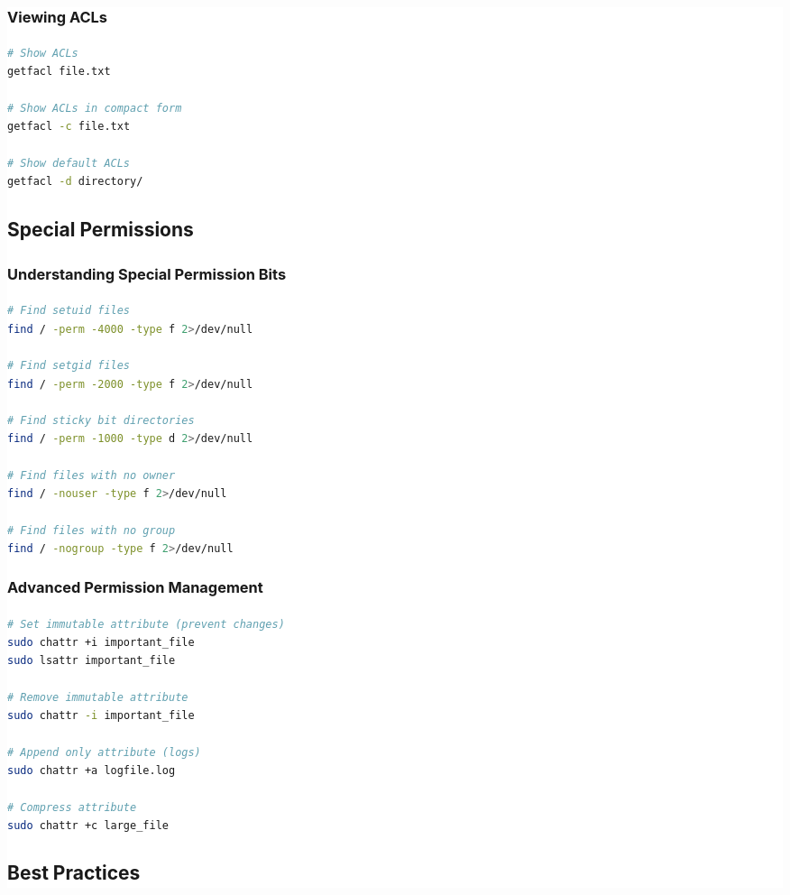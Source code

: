 ### Viewing ACLs

```bash
# Show ACLs
getfacl file.txt

# Show ACLs in compact form
getfacl -c file.txt

# Show default ACLs
getfacl -d directory/
```

## Special Permissions

### Understanding Special Permission Bits

```bash
# Find setuid files
find / -perm -4000 -type f 2>/dev/null

# Find setgid files
find / -perm -2000 -type f 2>/dev/null

# Find sticky bit directories
find / -perm -1000 -type d 2>/dev/null

# Find files with no owner
find / -nouser -type f 2>/dev/null

# Find files with no group
find / -nogroup -type f 2>/dev/null
```

### Advanced Permission Management

```bash
# Set immutable attribute (prevent changes)
sudo chattr +i important_file
sudo lsattr important_file

# Remove immutable attribute
sudo chattr -i important_file

# Append only attribute (logs)
sudo chattr +a logfile.log

# Compress attribute
sudo chattr +c large_file
```

## Best Practices
